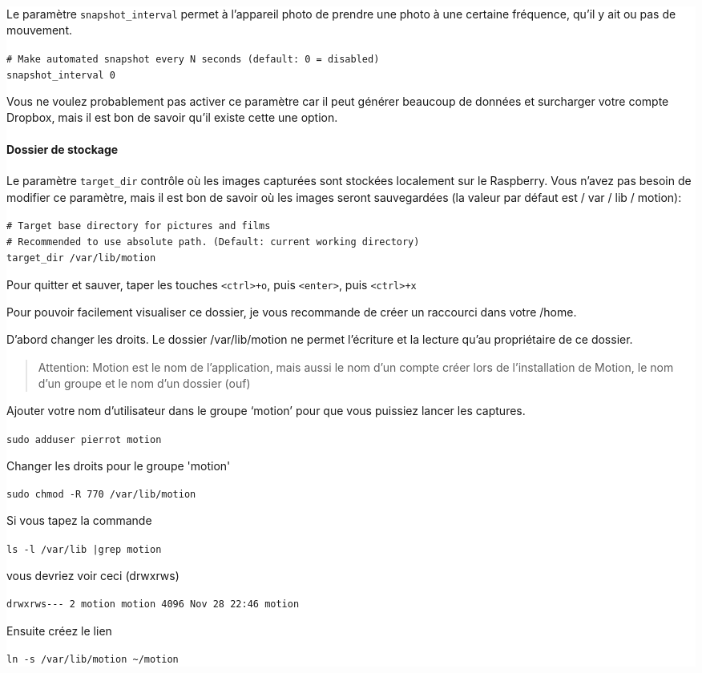 Le paramètre `snapshot_interval` permet à l’appareil photo de prendre une photo à une certaine fréquence, qu’il y ait ou pas de mouvement.

```
# Make automated snapshot every N seconds (default: 0 = disabled) 
snapshot_interval 0
```

Vous ne voulez probablement pas activer ce paramètre car il peut générer beaucoup de données et surcharger votre compte Dropbox, mais il est bon de savoir qu’il existe cette une option.

#### Dossier de stockage

Le paramètre `target_dir` contrôle où les images capturées sont stockées localement sur le Raspberry. Vous n’avez pas besoin de modifier ce paramètre, mais il est bon de savoir où les images seront sauvegardées (la valeur par défaut est / var / lib / motion):

```
# Target base directory for pictures and films
# Recommended to use absolute path. (Default: current working directory)
target_dir /var/lib/motion
```

Pour quitter et sauver, taper les touches `<ctrl>+o`, puis `<enter>`, puis `<ctrl>+x`

Pour pouvoir facilement visualiser ce dossier, je vous recommande de créer un raccourci dans votre /home.

D’abord changer les droits. Le dossier /var/lib/motion ne permet l’écriture et la lecture qu’au propriétaire de ce dossier.


> Attention: Motion est le nom de l’application, mais aussi le nom d’un compte créer lors de l’installation de Motion, le nom d’un groupe et le nom d’un dossier (ouf)

Ajouter votre nom d’utilisateur dans le groupe ‘motion’ pour que vous puissiez lancer les captures.

```
sudo adduser pierrot motion
```

Changer les droits pour le groupe 'motion'


```
sudo chmod -R 770 /var/lib/motion
```

Si vous tapez la commande

```
ls -l /var/lib |grep motion
```

vous devriez voir ceci (drwxrws)

`drwxrws--- 2 motion motion 4096 Nov 28 22:46 motion`


Ensuite créez le lien

```
ln -s /var/lib/motion ~/motion
```
